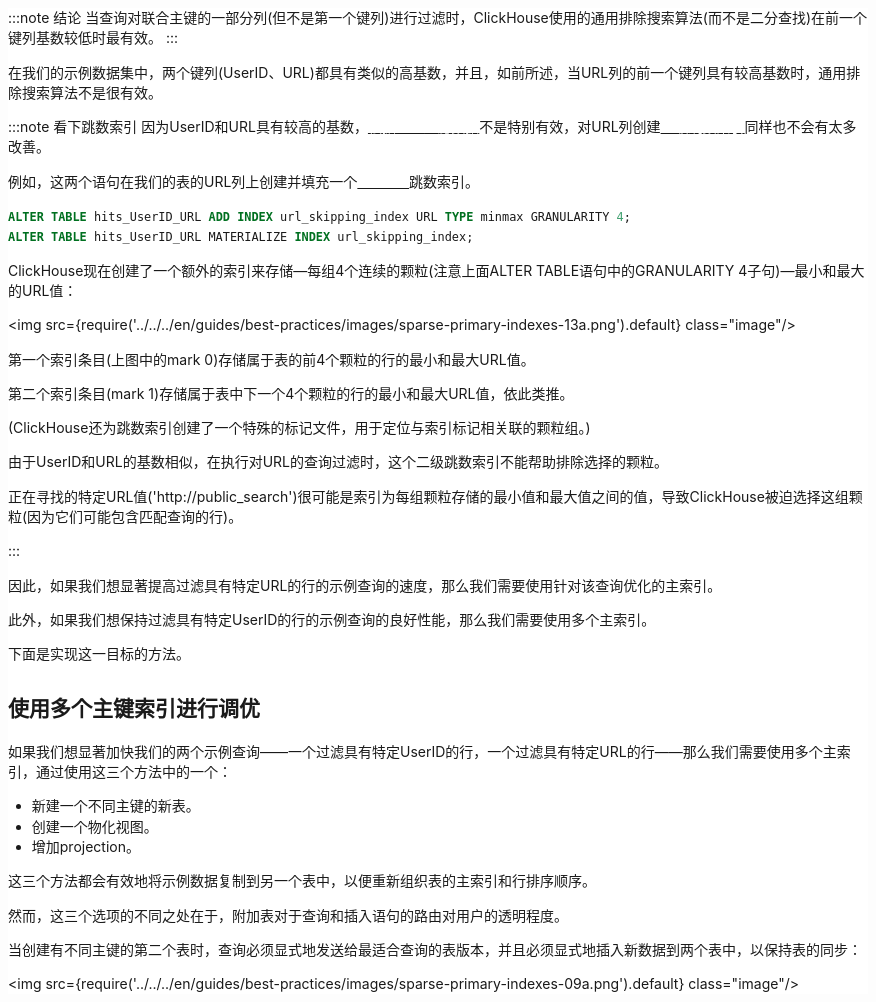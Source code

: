 :::note 结论
当查询对联合主键的一部分列(但不是第一个键列)进行过滤时，ClickHouse使用的通用排除搜索算法(而不是二分查找)在前一个键列基数较低时最有效。
:::

在我们的示例数据集中，两个键列(UserID、URL)都具有类似的高基数，并且，如前所述，当URL列的前一个键列具有较高基数时，通用排除搜索算法不是很有效。

:::note 看下跳数索引
因为UserID和URL具有较高的基数，[<font color="white">根据URL过滤数据</font>](#query-on-url)不是特别有效，对URL列创建[<font color="white">二级跳数索引</font>](./skipping-indexes.md)同样也不会有太多改善。

例如，这两个语句在我们的表的URL列上创建并填充一个<a href="https://clickhouse.com/docs/en/engines/table-engines/mergetree-family/mergetree/#primary-keys-and-indexes-in-queries" target="_blank"><font color="white">minmax</font></a>跳数索引。
```sql
ALTER TABLE hits_UserID_URL ADD INDEX url_skipping_index URL TYPE minmax GRANULARITY 4;
ALTER TABLE hits_UserID_URL MATERIALIZE INDEX url_skipping_index;
```
ClickHouse现在创建了一个额外的索引来存储—每组4个连续的颗粒(注意上面ALTER TABLE语句中的GRANULARITY 4子句)—最小和最大的URL值：

<img src={require('../../../en/guides/best-practices/images/sparse-primary-indexes-13a.png').default} class="image"/>

第一个索引条目(上图中的mark 0)存储属于表的前4个颗粒的行的最小和最大URL值。

第二个索引条目(mark 1)存储属于表中下一个4个颗粒的行的最小和最大URL值，依此类推。

(ClickHouse还为跳数索引创建了一个特殊的标记文件，用于定位与索引标记相关联的颗粒组。)

由于UserID和URL的基数相似，在执行对URL的查询过滤时，这个二级跳数索引不能帮助排除选择的颗粒。

正在寻找的特定URL值('http://public_search')很可能是索引为每组颗粒存储的最小值和最大值之间的值，导致ClickHouse被迫选择这组颗粒(因为它们可能包含匹配查询的行)。




:::


因此，如果我们想显著提高过滤具有特定URL的行的示例查询的速度，那么我们需要使用针对该查询优化的主索引。

此外，如果我们想保持过滤具有特定UserID的行的示例查询的良好性能，那么我们需要使用多个主索引。

下面是实现这一目标的方法。

<a name="multiple-primary-indexes"></a>

## 使用多个主键索引进行调优


如果我们想显著加快我们的两个示例查询——一个过滤具有特定UserID的行，一个过滤具有特定URL的行——那么我们需要使用多个主索引，通过使用这三个方法中的一个：

- 新建一个不同主键的新表。
- 创建一个物化视图。
- 增加projection。

这三个方法都会有效地将示例数据复制到另一个表中，以便重新组织表的主索引和行排序顺序。

然而，这三个选项的不同之处在于，附加表对于查询和插入语句的路由对用户的透明程度。

当创建有不同主键的第二个表时，查询必须显式地发送给最适合查询的表版本，并且必须显式地插入新数据到两个表中，以保持表的同步：

<img src={require('../../../en/guides/best-practices/images/sparse-primary-indexes-09a.png').default} class="image"/>
